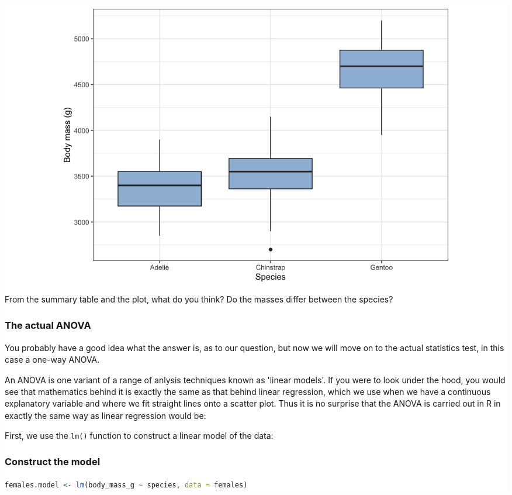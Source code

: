 <img src="ANOVA_one_way_files/figure-html/penguin_plot_2-1.png" width="672" style="display: block; margin: auto;" />

From the summary table and the plot, what do you think? Do the masses differ between the species? 


### The actual ANOVA

You probably have a good idea what the answer is, as to our question, but now we will move on to the actual statistics test, in this case a one-way ANOVA.

An ANOVA is one variant of a range of anlysis techniques known as 'linear models'. If you were to look under the hood, you would see that mathematics behind it is exactly the same as that behind linear regression, which we use when we have a continuous explanatory variable and where we fit straight lines onto a scatter plot. Thus it is no surprise that the ANOVA is carried out in R in exactly the same way as linear regression would be:

First, we use the `lm()` function to construct a linear model of the data:

### Construct the model

```r
females.model <- lm(body_mass_g ~ species, data = females)
```
